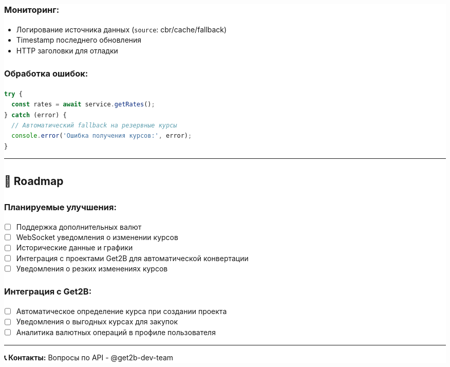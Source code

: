 ### **Мониторинг:**
- Логирование источника данных (`source`: cbr/cache/fallback)
- Timestamp последнего обновления
- HTTP заголовки для отладки

### **Обработка ошибок:**
```typescript
try {
  const rates = await service.getRates();
} catch (error) {
  // Автоматический fallback на резервные курсы
  console.error('Ошибка получения курсов:', error);
}
```

---

## 🚀 **Roadmap**

### **Планируемые улучшения:**
- [ ] Поддержка дополнительных валют
- [ ] WebSocket уведомления о изменении курсов
- [ ] Исторические данные и графики
- [ ] Интеграция с проектами Get2B для автоматической конвертации
- [ ] Уведомления о резких изменениях курсов

### **Интеграция с Get2B:**
- [ ] Автоматическое определение курса при создании проекта
- [ ] Уведомления о выгодных курсах для закупок
- [ ] Аналитика валютных операций в профиле пользователя

---

**📞 Контакты:** Вопросы по API - @get2b-dev-team 